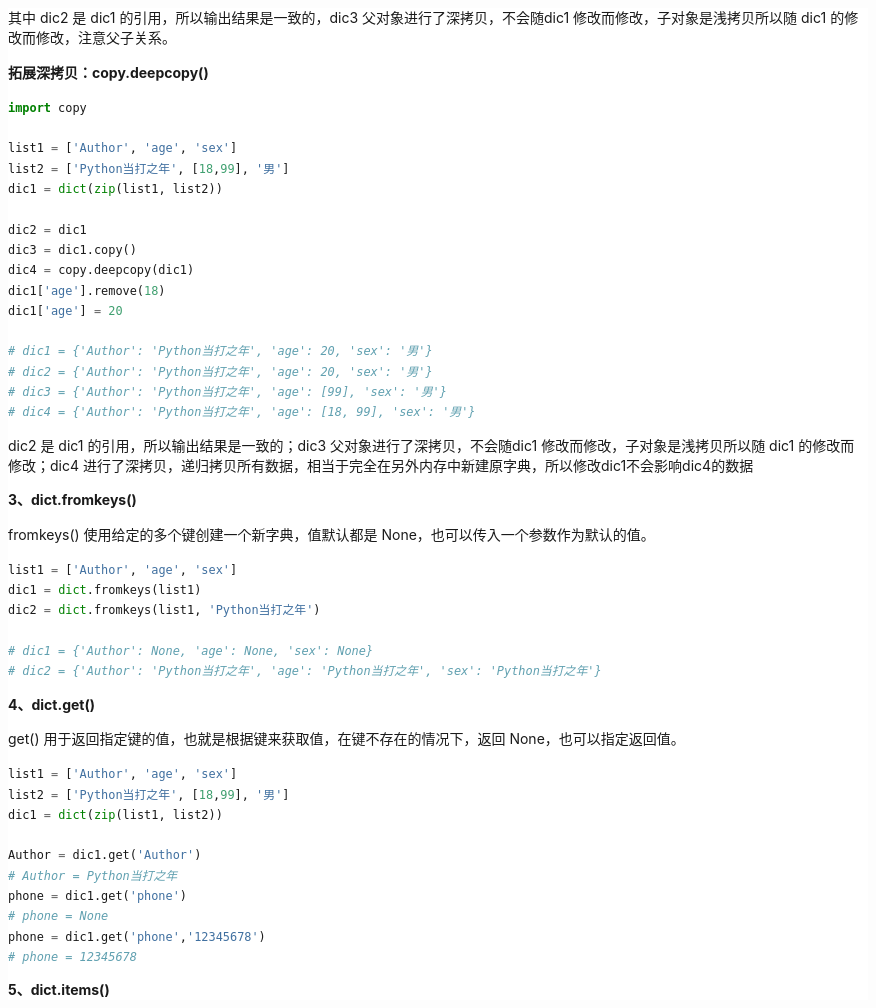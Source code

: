 其中 dic2 是 dic1 的引用，所以输出结果是一致的，dic3 父对象进行了深拷贝，不会随dic1 修改而修改，子对象是浅拷贝所以随 dic1 的修改而修改，注意父子关系。

**拓展深拷贝：copy.deepcopy()**

```python
import copy
 
list1 = ['Author', 'age', 'sex']
list2 = ['Python当打之年', [18,99], '男']
dic1 = dict(zip(list1, list2))
 
dic2 = dic1
dic3 = dic1.copy()
dic4 = copy.deepcopy(dic1)
dic1['age'].remove(18)
dic1['age'] = 20
 
# dic1 = {'Author': 'Python当打之年', 'age': 20, 'sex': '男'}
# dic2 = {'Author': 'Python当打之年', 'age': 20, 'sex': '男'}
# dic3 = {'Author': 'Python当打之年', 'age': [99], 'sex': '男'}
# dic4 = {'Author': 'Python当打之年', 'age': [18, 99], 'sex': '男'}
```

dic2 是 dic1 的引用，所以输出结果是一致的；dic3 父对象进行了深拷贝，不会随dic1 修改而修改，子对象是浅拷贝所以随 dic1 的修改而修改；dic4 进行了深拷贝，递归拷贝所有数据，相当于完全在另外内存中新建原字典，所以修改dic1不会影响dic4的数据

**3、dict.fromkeys()**

fromkeys() 使用给定的多个键创建一个新字典，值默认都是 None，也可以传入一个参数作为默认的值。

```python
list1 = ['Author', 'age', 'sex']
dic1 = dict.fromkeys(list1)
dic2 = dict.fromkeys(list1, 'Python当打之年')
 
# dic1 = {'Author': None, 'age': None, 'sex': None}
# dic2 = {'Author': 'Python当打之年', 'age': 'Python当打之年', 'sex': 'Python当打之年'}
```

**4、dict.get()**

get() 用于返回指定键的值，也就是根据键来获取值，在键不存在的情况下，返回 None，也可以指定返回值。

```python
list1 = ['Author', 'age', 'sex']
list2 = ['Python当打之年', [18,99], '男']
dic1 = dict(zip(list1, list2))
 
Author = dic1.get('Author')
# Author = Python当打之年
phone = dic1.get('phone')
# phone = None
phone = dic1.get('phone','12345678')
# phone = 12345678
```

**5、dict.items()**

